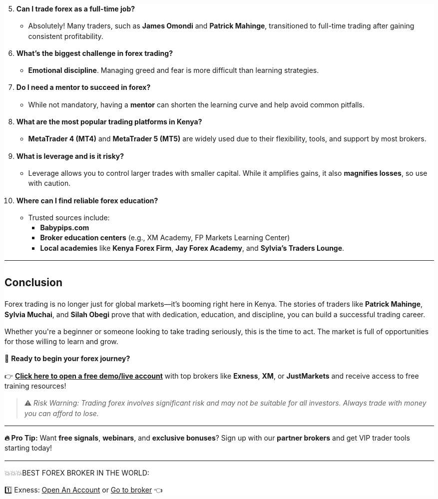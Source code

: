 5. **Can I trade forex as a full-time job?**
   - Absolutely! Many traders, such as **James Omondi** and **Patrick Mahinge**, transitioned to full-time trading after gaining consistent profitability.

6. **What’s the biggest challenge in forex trading?**
   - **Emotional discipline**. Managing greed and fear is more difficult than learning strategies.

7. **Do I need a mentor to succeed in forex?**
   - While not mandatory, having a **mentor** can shorten the learning curve and help avoid common pitfalls.

8. **What are the most popular trading platforms in Kenya?**
   - **MetaTrader 4 (MT4)** and **MetaTrader 5 (MT5)** are widely used due to their flexibility, tools, and support by most brokers.

9. **What is leverage and is it risky?**
   - Leverage allows you to control larger trades with smaller capital. While it amplifies gains, it also **magnifies losses**, so use with caution.

10. **Where can I find reliable forex education?**
    - Trusted sources include:
      - **Babypips.com**
      - **Broker education centers** (e.g., XM Academy, FP Markets Learning Center)
      - **Local academies** like **Kenya Forex Firm**, **Jay Forex Academy**, and **Sylvia’s Traders Lounge**.

---

## Conclusion

Forex trading is no longer just for global markets—it’s booming right here in Kenya. The stories of traders like **Patrick Mahinge**, **Sylvia Muchai**, and **Silah Obegi** prove that with dedication, education, and discipline, you can build a successful trading career.

Whether you're a beginner or someone looking to take trading seriously, this is the time to act. The market is full of opportunities for those willing to learn and grow.

🌟 **Ready to begin your forex journey?**

👉 **[Click here to open a free demo/live account](https://one.exnesstrack.org/boarding/sign-up/a/newup2)** with top brokers like **Exness**, **XM**, or **JustMarkets** and receive access to free training resources!

> ⚠️ *Risk Warning: Trading forex involves significant risk and may not be suitable for all investors. Always trade with money you can afford to lose.*

---

**🔥 Pro Tip:** Want **free signals**, **webinars**, and **exclusive bonuses**? Sign up with our **partner brokers** and get VIP trader tools starting today!

---

💥💥💥BEST FOREX BROKER IN THE WORLD:

1️⃣ Exness: [Open An Account](https://one.exnesstrack.org/boarding/sign-up/a/newup2) or [Go to broker](https://one.exnesstrack.org/a/newup2) 👈
